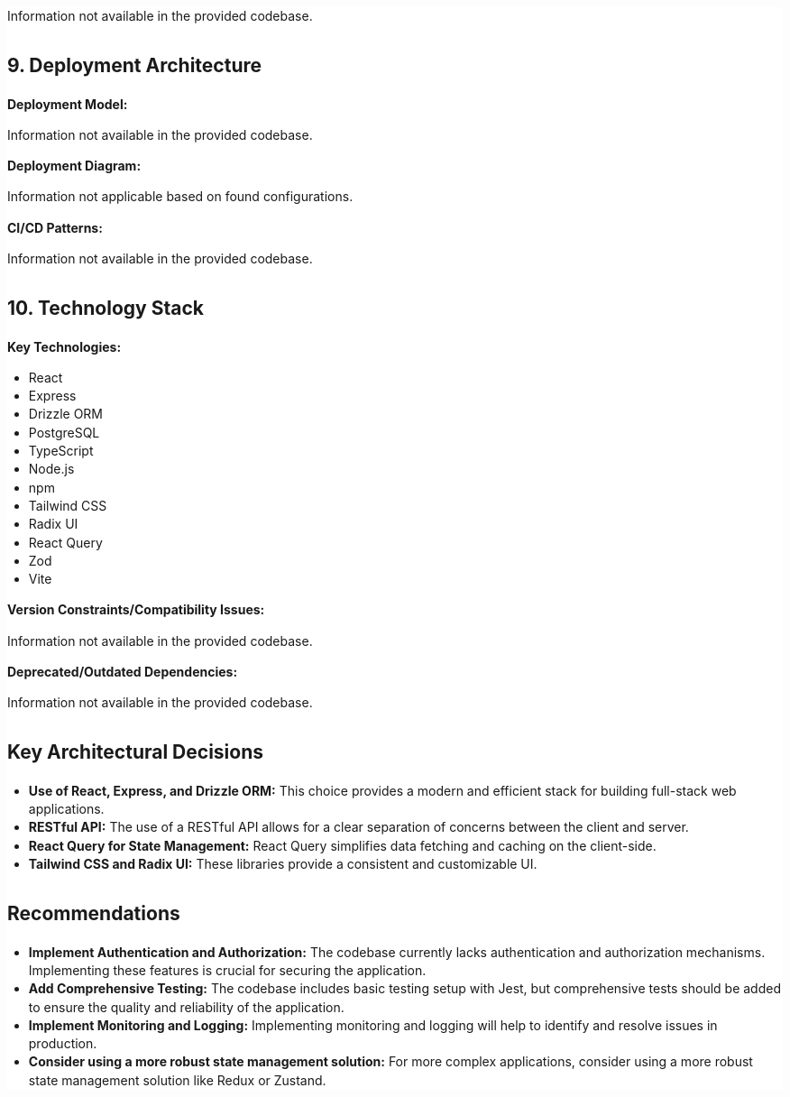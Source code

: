 Information not available in the provided codebase.

## 9. Deployment Architecture

**Deployment Model:**

Information not available in the provided codebase.

**Deployment Diagram:**

Information not applicable based on found configurations.

**CI/CD Patterns:**

Information not available in the provided codebase.

## 10. Technology Stack

**Key Technologies:**

*   React
*   Express
*   Drizzle ORM
*   PostgreSQL
*   TypeScript
*   Node.js
*   npm
*   Tailwind CSS
*   Radix UI
*   React Query
*   Zod
*   Vite

**Version Constraints/Compatibility Issues:**

Information not available in the provided codebase.

**Deprecated/Outdated Dependencies:**

Information not available in the provided codebase.

## Key Architectural Decisions

*   **Use of React, Express, and Drizzle ORM:** This choice provides a modern and efficient stack for building full-stack web applications.
*   **RESTful API:** The use of a RESTful API allows for a clear separation of concerns between the client and server.
*   **React Query for State Management:** React Query simplifies data fetching and caching on the client-side.
*   **Tailwind CSS and Radix UI:** These libraries provide a consistent and customizable UI.

## Recommendations

*   **Implement Authentication and Authorization:** The codebase currently lacks authentication and authorization mechanisms. Implementing these features is crucial for securing the application.
*   **Add Comprehensive Testing:** The codebase includes basic testing setup with Jest, but comprehensive tests should be added to ensure the quality and reliability of the application.
*   **Implement Monitoring and Logging:** Implementing monitoring and logging will help to identify and resolve issues in production.
*   **Consider using a more robust state management solution:** For more complex applications, consider using a more robust state management solution like Redux or Zustand.
